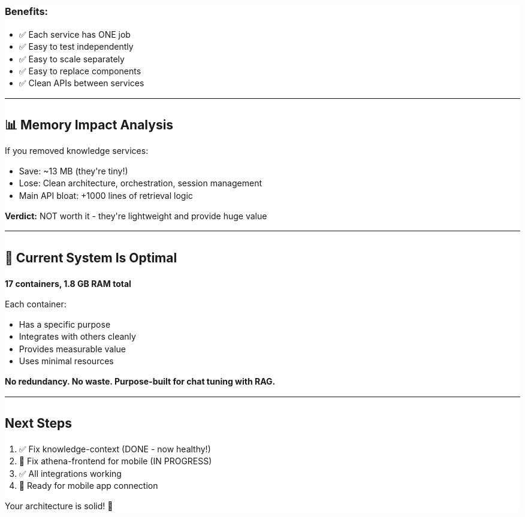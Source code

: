 ### Benefits:
- ✅ Each service has ONE job
- ✅ Easy to test independently
- ✅ Easy to scale separately
- ✅ Easy to replace components
- ✅ Clean APIs between services

---

## 📊 Memory Impact Analysis

If you removed knowledge services:
- Save: ~13 MB (they're tiny!)
- Lose: Clean architecture, orchestration, session management
- Main API bloat: +1000 lines of retrieval logic

**Verdict:** NOT worth it - they're lightweight and provide huge value

---

## 🚀 Current System Is Optimal

**17 containers, 1.8 GB RAM total**

Each container:
- Has a specific purpose
- Integrates with others cleanly
- Provides measurable value
- Uses minimal resources

**No redundancy. No waste. Purpose-built for chat tuning with RAG.**

---

## Next Steps

1. ✅ Fix knowledge-context (DONE - now healthy!)
2. 🔧 Fix athena-frontend for mobile (IN PROGRESS)
3. ✅ All integrations working
4. 📱 Ready for mobile app connection

Your architecture is solid! 🎉

